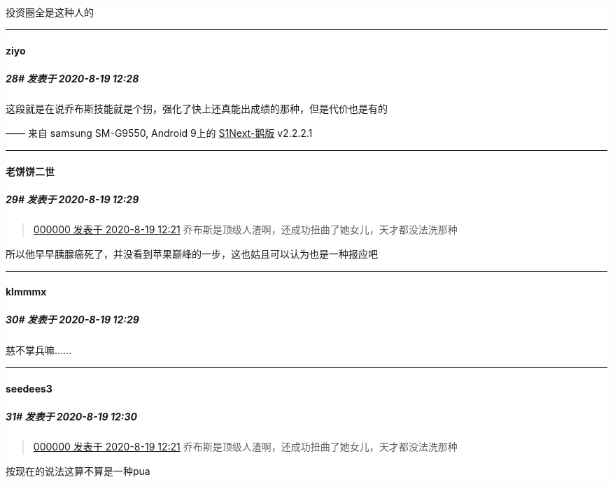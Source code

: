 投资圈全是这种人的







-----

####  ziyo  
##### 28#       发表于 2020-8-19 12:28




这段就是在说乔布斯技能就是个拐，强化了快上还真能出成绩的那种，但是代价也是有的

—— 来自 samsung SM-G9550, Android 9上的 [S1Next-鹅版](https://github.com/ykrank/S1-Next/releases) v2.2.2.1







-----

####  老饼饼二世  
##### 29#       发表于 2020-8-19 12:29



<blockquote><a href="httphttps://bbs.saraba1st.com/2b/forum.php?mod=redirect&amp;goto=findpost&amp;pid=48483773&amp;ptid=1955488" target="_blank">000000 发表于 2020-8-19 12:21</a>
乔布斯是顶级人渣啊，还成功扭曲了她女儿，天才都没法洗那种</blockquote>
所以他早早胰腺癌死了，并没看到苹果巅峰的一步，这也姑且可以认为也是一种报应吧







-----

####  klmmmx  
##### 30#       发表于 2020-8-19 12:29




慈不掌兵嘛……







-----

####  seedees3  
##### 31#       发表于 2020-8-19 12:30



<blockquote><a href="httphttps://bbs.saraba1st.com/2b/forum.php?mod=redirect&amp;goto=findpost&amp;pid=48483773&amp;ptid=1955488" target="_blank">000000 发表于 2020-8-19 12:21</a>
乔布斯是顶级人渣啊，还成功扭曲了她女儿，天才都没法洗那种</blockquote>
按现在的说法这算不算是一种pua
